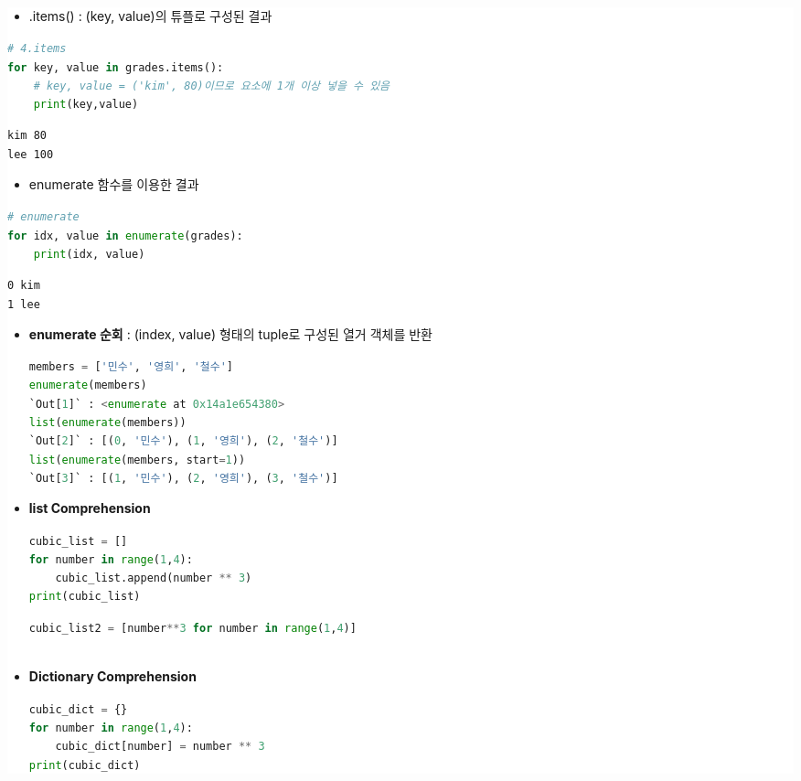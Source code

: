   - .items() : (key, value)의 튜플로 구성된 결과

  ```python
  # 4.items
  for key, value in grades.items():
      # key, value = ('kim', 80)이므로 요소에 1개 이상 넣을 수 있음
      print(key,value)
  ```

  ```
  kim 80
  lee 100
  ```



- enumerate 함수를 이용한 결과

```python
# enumerate
for idx, value in enumerate(grades):
    print(idx, value)
```

```
0 kim
1 lee
```



- **enumerate 순회** : (index, value) 형태의 tuple로 구성된 열거 객체를 반환

  ```python
  members = ['민수', '영희', '철수']
  enumerate(members)
  `Out[1]` : <enumerate at 0x14a1e654380>
  list(enumerate(members))
  `Out[2]` : [(0, '민수'), (1, '영희'), (2, '철수')]
  list(enumerate(members, start=1))
  `Out[3]` : [(1, '민수'), (2, '영희'), (3, '철수')]
  ```

  

- **list Comprehension**

  ```python
  cubic_list = []
  for number in range(1,4):
      cubic_list.append(number ** 3)
  print(cubic_list)
  ```

  ```py
  cubic_list2 = [number**3 for number in range(1,4)]



- **Dictionary Comprehension**

  ```python
  cubic_dict = {}
  for number in range(1,4):
      cubic_dict[number] = number ** 3
  print(cubic_dict)
  ```
